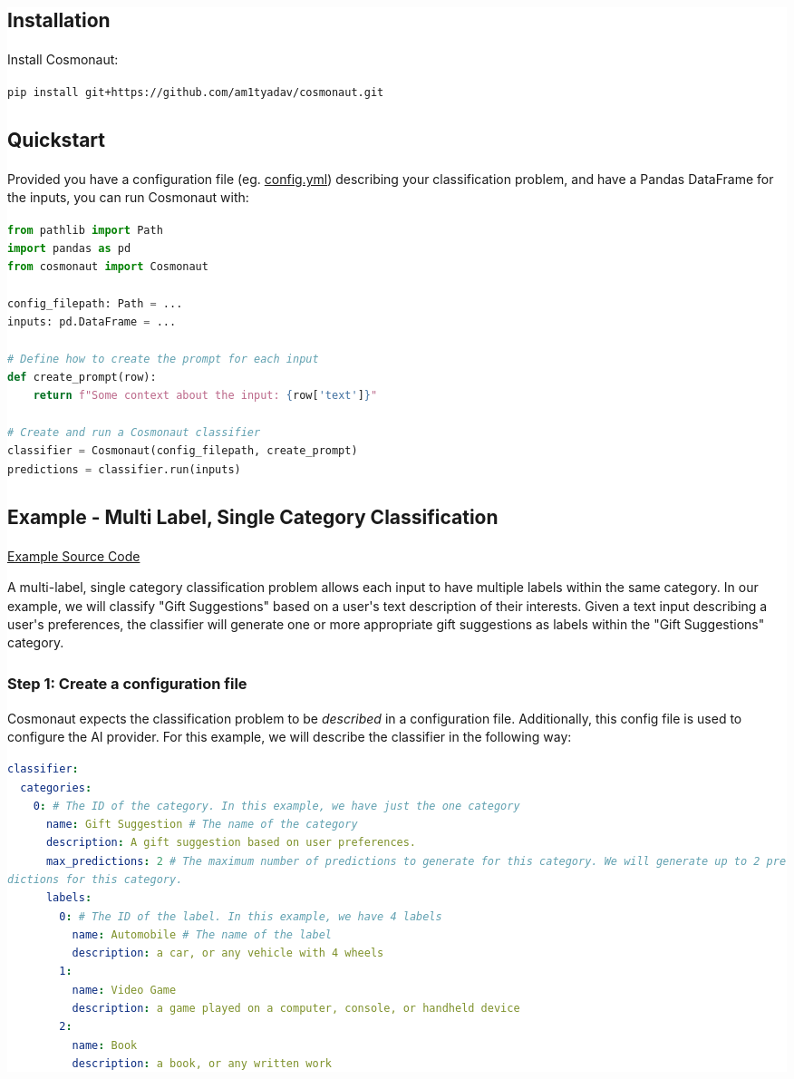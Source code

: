 ## Installation

Install Cosmonaut:

```bash
pip install git+https://github.com/am1tyadav/cosmonaut.git
```

## Quickstart

Provided you have a configuration file (eg. [config.yml](https://github.com/am1tyadav/cosmonaut/tree/main/examples/single_label/config.yml)) describing your classification problem, and have a Pandas DataFrame for the inputs, you can run Cosmonaut with:

```python
from pathlib import Path
import pandas as pd
from cosmonaut import Cosmonaut

config_filepath: Path = ...
inputs: pd.DataFrame = ...

# Define how to create the prompt for each input
def create_prompt(row):
    return f"Some context about the input: {row['text']}"

# Create and run a Cosmonaut classifier
classifier = Cosmonaut(config_filepath, create_prompt)
predictions = classifier.run(inputs)
```

## Example - Multi Label, Single Category Classification

[Example Source Code](https://github.com/am1tyadav/cosmonaut/tree/main/examples/multi_label)

A multi-label, single category classification problem allows each input to have multiple labels within the same category. In our example, we will classify "Gift Suggestions" based on a user's text description of their interests. Given a text input describing a user's preferences, the classifier will generate one or more appropriate gift suggestions as labels within the "Gift Suggestions" category.

### Step 1: Create a configuration file

Cosmonaut expects the classification problem to be _described_ in a configuration file. Additionally, this config file is used to configure the AI provider. For this example, we will describe the classifier in the following way:

```yaml
classifier:
  categories:
    0: # The ID of the category. In this example, we have just the one category
      name: Gift Suggestion # The name of the category
      description: A gift suggestion based on user preferences.
      max_predictions: 2 # The maximum number of predictions to generate for this category. We will generate up to 2 predictions for this category.
      labels:
        0: # The ID of the label. In this example, we have 4 labels
          name: Automobile # The name of the label
          description: a car, or any vehicle with 4 wheels
        1:
          name: Video Game
          description: a game played on a computer, console, or handheld device
        2:
          name: Book
          description: a book, or any written work
```